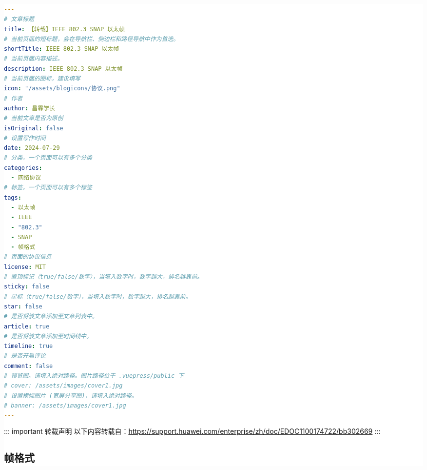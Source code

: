 ```yaml
---
# 文章标题
title: 【转载】IEEE 802.3 SNAP 以太帧
# 当前页面的短标题，会在导航栏、侧边栏和路径导航中作为首选。
shortTitle: IEEE 802.3 SNAP 以太帧
# 当前页面内容描述。
description: IEEE 802.3 SNAP 以太帧
# 当前页面的图标，建议填写
icon: "/assets/blogicons/协议.png"
# 作者
author: 昌霖学长
# 当前文章是否为原创
isOriginal: false
# 设置写作时间
date: 2024-07-29
# 分类，一个页面可以有多个分类
categories: 
  - 网络协议
# 标签，一个页面可以有多个标签
tags: 
  - 以太帧
  - IEEE
  - "802.3"
  - SNAP
  - 帧格式
# 页面的协议信息
license: MIT
# 置顶标记（true/false/数字），当填入数字时，数字越大，排名越靠前。
sticky: false
# 星标（true/false/数字），当填入数字时，数字越大，排名越靠前。
star: false
# 是否将该文章添加至文章列表中。
article: true
# 是否将该文章添加至时间线中。
timeline: true
# 是否开启评论
comment: false
# 预览图。请填入绝对路径。图片路径位于 .vuepress/public 下
# cover: /assets/images/cover1.jpg
# 设置横幅图片 (宽屏分享图)，请填入绝对路径。
# banner: /assets/images/cover1.jpg
---
```


::: important 转载声明
以下内容转载自：<https://support.huawei.com/enterprise/zh/doc/EDOC1100174722/bb302669>
:::

## 帧格式
